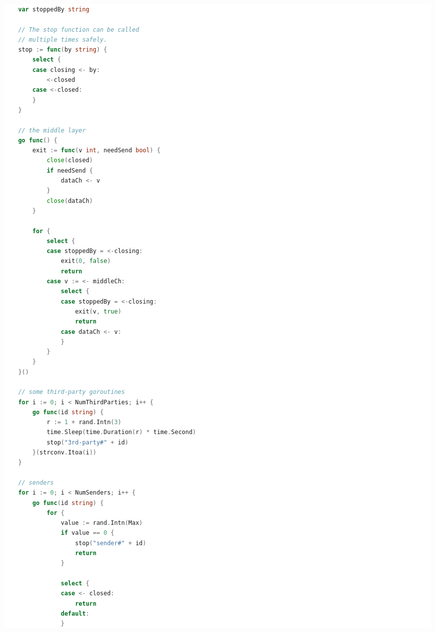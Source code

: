 ```go
	var stoppedBy string

	// The stop function can be called
	// multiple times safely.
	stop := func(by string) {
		select {
		case closing <- by:
			<-closed
		case <-closed:
		}
	}
	
	// the middle layer
	go func() {
		exit := func(v int, needSend bool) {
			close(closed)
			if needSend {
				dataCh <- v
			}
			close(dataCh)
		}

		for {
			select {
			case stoppedBy = <-closing:
				exit(0, false)
				return
			case v := <- middleCh:
				select {
				case stoppedBy = <-closing:
					exit(v, true)
					return
				case dataCh <- v:
				}
			}
		}
	}()
	
	// some third-party goroutines
	for i := 0; i < NumThirdParties; i++ {
		go func(id string) {
			r := 1 + rand.Intn(3)
			time.Sleep(time.Duration(r) * time.Second)
			stop("3rd-party#" + id)
		}(strconv.Itoa(i))
	}

	// senders
	for i := 0; i < NumSenders; i++ {
		go func(id string) {
			for {
				value := rand.Intn(Max)
				if value == 0 {
					stop("sender#" + id)
					return
				}

				select {
				case <- closed:
					return
				default:
				}

```